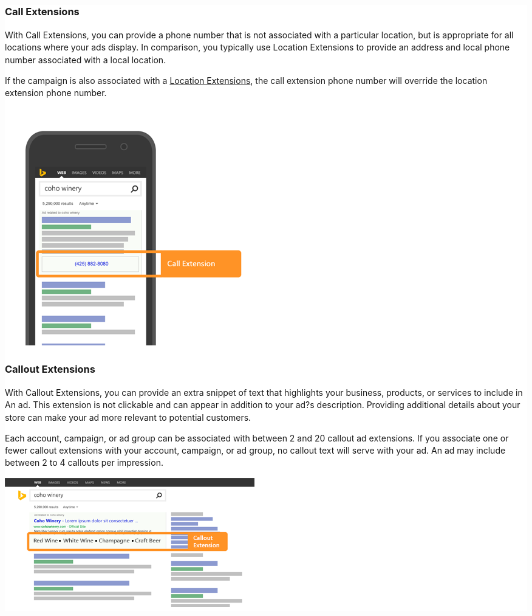 ### <a name="callextensions"></a>Call Extensions
With Call Extensions, you can provide a phone number that is not associated with a particular location, but is appropriate for all locations where your ads display. In comparison, you typically use Location Extensions to provide an address and local phone number associated with a local location.

If the campaign is also associated with a [Location Extensions](#locationextensions), the call extension phone number will override the location extension phone number.

![overview_calladextension](../concepts/media/overview-calladextension.png "overview_calladextension")

### <a name="calloutextensions"></a>Callout Extensions
With Callout Extensions, you can provide an extra snippet of text that highlights your business, products, or services to include in An ad. This extension is not clickable and can appear in addition to your ad?s description. Providing additional details about your store can make your ad more relevant to potential customers.

Each account, campaign, or ad group can be associated with between 2 and 20 callout ad extensions. If you associate one or fewer callout extensions with your account, campaign, or ad group, no callout text will serve with your ad. An ad may include between 2 to 4 callouts per impression.

![Callout ad extension](../concepts/media/callout-ad-extension.png)
